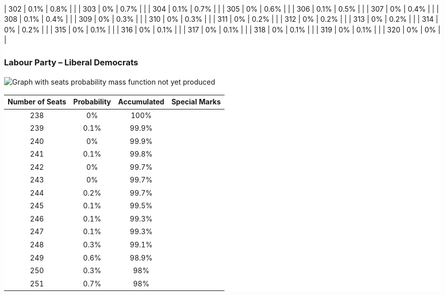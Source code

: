 | 302 | 0.1% | 0.8% |  |
| 303 | 0% | 0.7% |  |
| 304 | 0.1% | 0.7% |  |
| 305 | 0% | 0.6% |  |
| 306 | 0.1% | 0.5% |  |
| 307 | 0% | 0.4% |  |
| 308 | 0.1% | 0.4% |  |
| 309 | 0% | 0.3% |  |
| 310 | 0% | 0.3% |  |
| 311 | 0% | 0.2% |  |
| 312 | 0% | 0.2% |  |
| 313 | 0% | 0.2% |  |
| 314 | 0% | 0.2% |  |
| 315 | 0% | 0.1% |  |
| 316 | 0% | 0.1% |  |
| 317 | 0% | 0.1% |  |
| 318 | 0% | 0.1% |  |
| 319 | 0% | 0.1% |  |
| 320 | 0% | 0% |  |

### Labour Party – Liberal Democrats

![Graph with seats probability mass function not yet produced](2018-09-19-YouGov-coalitions-seats-pmf-lab–libdem.png "Seats Probability Mass Function")

| Number of Seats | Probability | Accumulated | Special Marks |
|:---------------:|:-----------:|:-----------:|:-------------:|
| 238 | 0% | 100% |  |
| 239 | 0.1% | 99.9% |  |
| 240 | 0% | 99.9% |  |
| 241 | 0.1% | 99.8% |  |
| 242 | 0% | 99.7% |  |
| 243 | 0% | 99.7% |  |
| 244 | 0.2% | 99.7% |  |
| 245 | 0.1% | 99.5% |  |
| 246 | 0.1% | 99.3% |  |
| 247 | 0.1% | 99.3% |  |
| 248 | 0.3% | 99.1% |  |
| 249 | 0.6% | 98.9% |  |
| 250 | 0.3% | 98% |  |
| 251 | 0.7% | 98% |  |